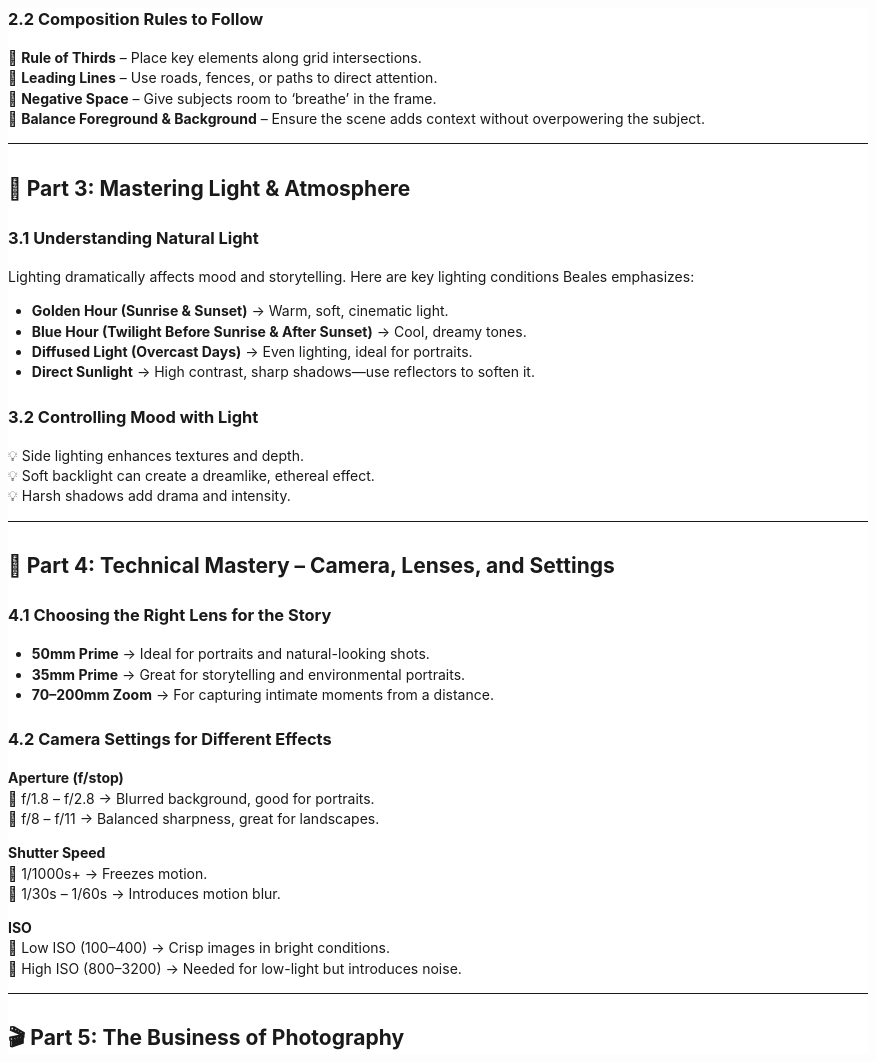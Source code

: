 ### **2.2 Composition Rules to Follow**  
📌 **Rule of Thirds** – Place key elements along grid intersections.  
📌 **Leading Lines** – Use roads, fences, or paths to direct attention.  
📌 **Negative Space** – Give subjects room to ‘breathe’ in the frame.  
📌 **Balance Foreground & Background** – Ensure the scene adds context without overpowering the subject.  

---

## **🌅 Part 3: Mastering Light & Atmosphere**  

### **3.1 Understanding Natural Light**  
Lighting dramatically affects mood and storytelling. Here are key lighting conditions Beales emphasizes:  

- **Golden Hour (Sunrise & Sunset)** → Warm, soft, cinematic light.  
- **Blue Hour (Twilight Before Sunrise & After Sunset)** → Cool, dreamy tones.  
- **Diffused Light (Overcast Days)** → Even lighting, ideal for portraits.  
- **Direct Sunlight** → High contrast, sharp shadows—use reflectors to soften it.  

### **3.2 Controlling Mood with Light**  
💡 Side lighting enhances textures and depth.  
💡 Soft backlight can create a dreamlike, ethereal effect.  
💡 Harsh shadows add drama and intensity.  

---

## **📸 Part 4: Technical Mastery – Camera, Lenses, and Settings**  

### **4.1 Choosing the Right Lens for the Story**  
- **50mm Prime** → Ideal for portraits and natural-looking shots.  
- **35mm Prime** → Great for storytelling and environmental portraits.  
- **70–200mm Zoom** → For capturing intimate moments from a distance.  

### **4.2 Camera Settings for Different Effects**  
**Aperture (f/stop)**  
🔹 f/1.8 – f/2.8 → Blurred background, good for portraits.  
🔹 f/8 – f/11 → Balanced sharpness, great for landscapes.  

**Shutter Speed**  
🔹 1/1000s+ → Freezes motion.  
🔹 1/30s – 1/60s → Introduces motion blur.  

**ISO**  
🔹 Low ISO (100–400) → Crisp images in bright conditions.  
🔹 High ISO (800–3200) → Needed for low-light but introduces noise.  

---

## **🎬 Part 5: The Business of Photography**  
